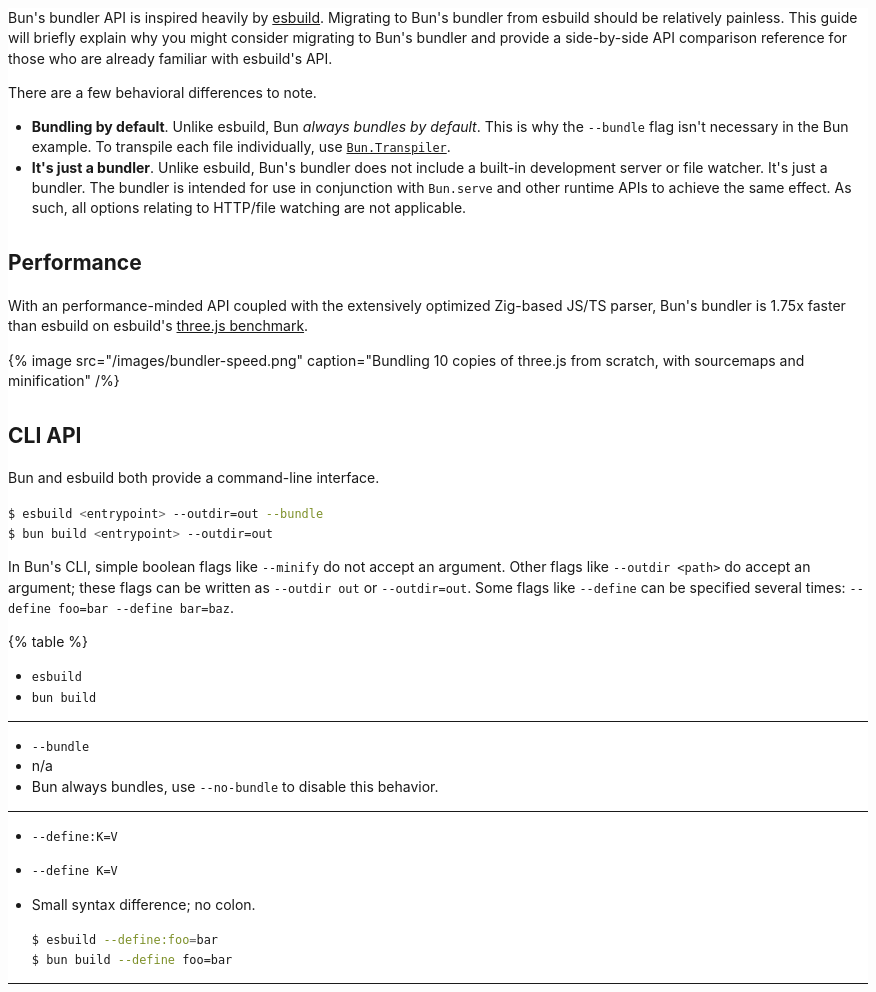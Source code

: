 Bun's bundler API is inspired heavily by [esbuild](https://esbuild.github.io/). Migrating to Bun's bundler from esbuild should be relatively painless. This guide will briefly explain why you might consider migrating to Bun's bundler and provide a side-by-side API comparison reference for those who are already familiar with esbuild's API.

There are a few behavioral differences to note.

- **Bundling by default**. Unlike esbuild, Bun _always bundles by default_. This is why the `--bundle` flag isn't necessary in the Bun example. To transpile each file individually, use [`Bun.Transpiler`](/docs/api/transpiler).
- **It's just a bundler**. Unlike esbuild, Bun's bundler does not include a built-in development server or file watcher. It's just a bundler. The bundler is intended for use in conjunction with `Bun.serve` and other runtime APIs to achieve the same effect. As such, all options relating to HTTP/file watching are not applicable.

## Performance

With an performance-minded API coupled with the extensively optimized Zig-based JS/TS parser, Bun's bundler is 1.75x faster than esbuild on esbuild's [three.js benchmark](https://github.com/oven-sh/bun/tree/main/bench/bundle).

{% image src="/images/bundler-speed.png" caption="Bundling 10 copies of three.js from scratch, with sourcemaps and minification" /%}

## CLI API

Bun and esbuild both provide a command-line interface.

```bash
$ esbuild <entrypoint> --outdir=out --bundle
$ bun build <entrypoint> --outdir=out
```

In Bun's CLI, simple boolean flags like `--minify` do not accept an argument. Other flags like `--outdir <path>` do accept an argument; these flags can be written as `--outdir out` or `--outdir=out`. Some flags like `--define` can be specified several times: `--define foo=bar --define bar=baz`.

{% table %}

- `esbuild`
- `bun build`

---

- `--bundle`
- n/a
- Bun always bundles, use `--no-bundle` to disable this behavior.

---

- `--define:K=V`
- `--define K=V`
- Small syntax difference; no colon.

  ```bash
  $ esbuild --define:foo=bar
  $ bun build --define foo=bar
  ```

---